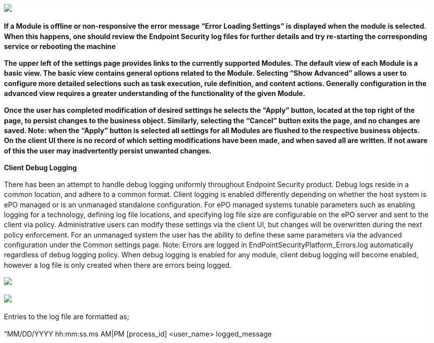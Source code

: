 ![](./media/image6.png)

**If a Module is offline or non-responsive the error message “Error
Loading Settings” is displayed when the module is selected. When this
happens, one should review the Endpoint Security log files for further
details and try re-starting the corresponding service or rebooting the
machine**

**The upper left of the settings page provides links to the currently
supported Modules. The default view of each Module is a basic view. The
basic view contains general options related to the Module. Selecting
“Show Advanced” allows a user to configure more detailed selections
such as task execution, rule definition, and content actions. Generally
configuration in the advanced view requires a greater understanding of
the functionality of the given Module.**

**Once the user has completed modification of desired settings he
selects the “Apply” button, located at the top right of the page, to
persist changes to the business object. Similarly, selecting the
“Cancel” button exits the page, and no changes are saved. Note: when
the “Apply” button is selected all settings for all Modules are flushed
to the respective business objects. On the client UI there is no record
of which setting modifications have been made, and when saved all are
written. If not aware of this the user may inadvertently persist
unwanted changes.**

**Client Debug Logging**

There has been an attempt to handle debug logging uniformly throughout
Endpoint Security product. Debug logs reside in a common location, and
adhere to a common format. Client logging is enabled differently
depending on whether the host system is ePO managed or is an unmanaged
standalone configuration. For ePO managed systems tunable parameters
such as enabling logging for a technology, defining log file locations,
and specifying log file size are configurable on the ePO server and sent
to the client via policy. Administrative users can modify these settings
via the client UI, but changes will be overwritten during the next
policy enforcement. For an unmanaged system the user has the ability to
define these same parameters via the advanced configuration under the
Common settings page. Note: Errors are logged in
EndPointSecurityPlatform\_Errors.log automatically regardless of debug
logging policy. When debug logging is enabled for any module, client
debug logging will become enabled, however a log file is only created
when there are errors being logged.

![](./media/image7.png)

![](./media/image8.png)

Entries to the log file are formatted as;

“MM/DD/YYYY hh:mm:ss.ms AM|PM \[process\_id\] \<user\_name\>
logged\_message
